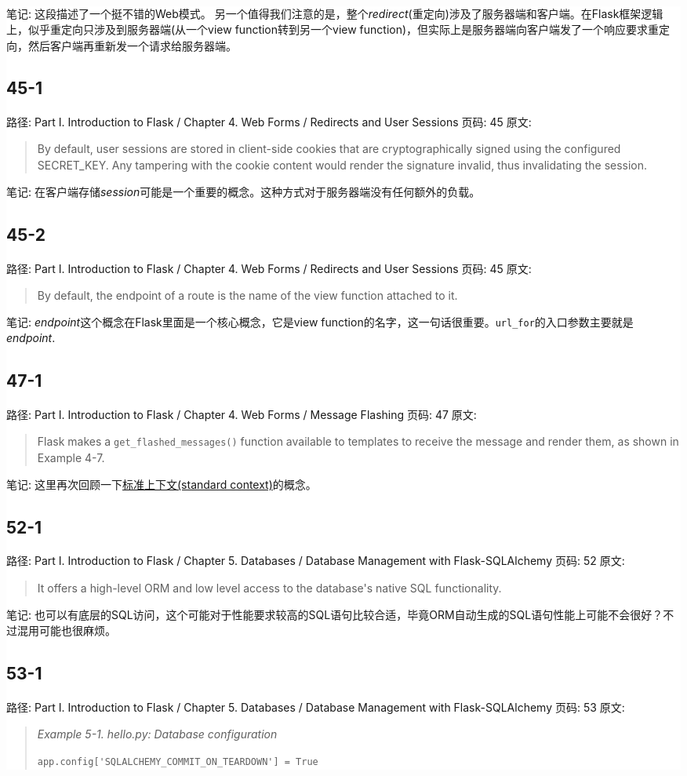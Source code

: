 笔记:
这段描述了一个挺不错的Web模式。
另一个值得我们注意的是，整个*redirect*(重定向)涉及了服务器端和客户端。在Flask框架逻辑上，似乎重定向只涉及到服务器端(从一个view function转到另一个view function)，但实际上是服务器端向客户端发了一个响应要求重定向，然后客户端再重新发一个请求给服务器端。


## 45-1
路径: Part I. Introduction to Flask / Chapter 4. Web Forms / Redirects and User Sessions
页码: 45
原文:
> By default, user sessions are stored in client-side cookies that are cryptographically signed using the configured SECRET_KEY. Any tampering with the cookie content would render the signature invalid, thus invalidating the session.

笔记:
在客户端存储*session*可能是一个重要的概念。这种方式对于服务器端没有任何额外的负载。


## 45-2
路径: Part I. Introduction to Flask / Chapter 4. Web Forms / Redirects and User Sessions
页码: 45
原文:
> By default, the endpoint of a route is the name of the view function attached to it.

笔记:
*endpoint*这个概念在Flask里面是一个核心概念，它是view function的名字，这一句话很重要。`url_for`的入口参数主要就是*endpoint*.


## 47-1
路径: Part I. Introduction to Flask / Chapter 4. Web Forms / Message Flashing
页码: 47
原文:
> Flask makes a `get_flashed_messages()` function available to templates to receive the message and render them, as shown in Example 4-7.

笔记:
这里再次回顾一下[标准上下文(standard context)](http://flask.pocoo.org/docs/0.12/templating/#standard-context)的概念。


## 52-1
路径: Part I. Introduction to Flask / Chapter 5. Databases / Database Management with Flask-SQLAlchemy
页码: 52
原文:
> It offers a high-level ORM and low level access to the database's native SQL functionality.

笔记:
也可以有底层的SQL访问，这个可能对于性能要求较高的SQL语句比较合适，毕竟ORM自动生成的SQL语句性能上可能不会很好？不过混用可能也很麻烦。


## 53-1
路径: Part I. Introduction to Flask / Chapter 5. Databases / Database Management with Flask-SQLAlchemy
页码: 53
原文:
> *Example 5-1. hello.py: Database configuration*
> ```
> app.config['SQLALCHEMY_COMMIT_ON_TEARDOWN'] = True
> ```
